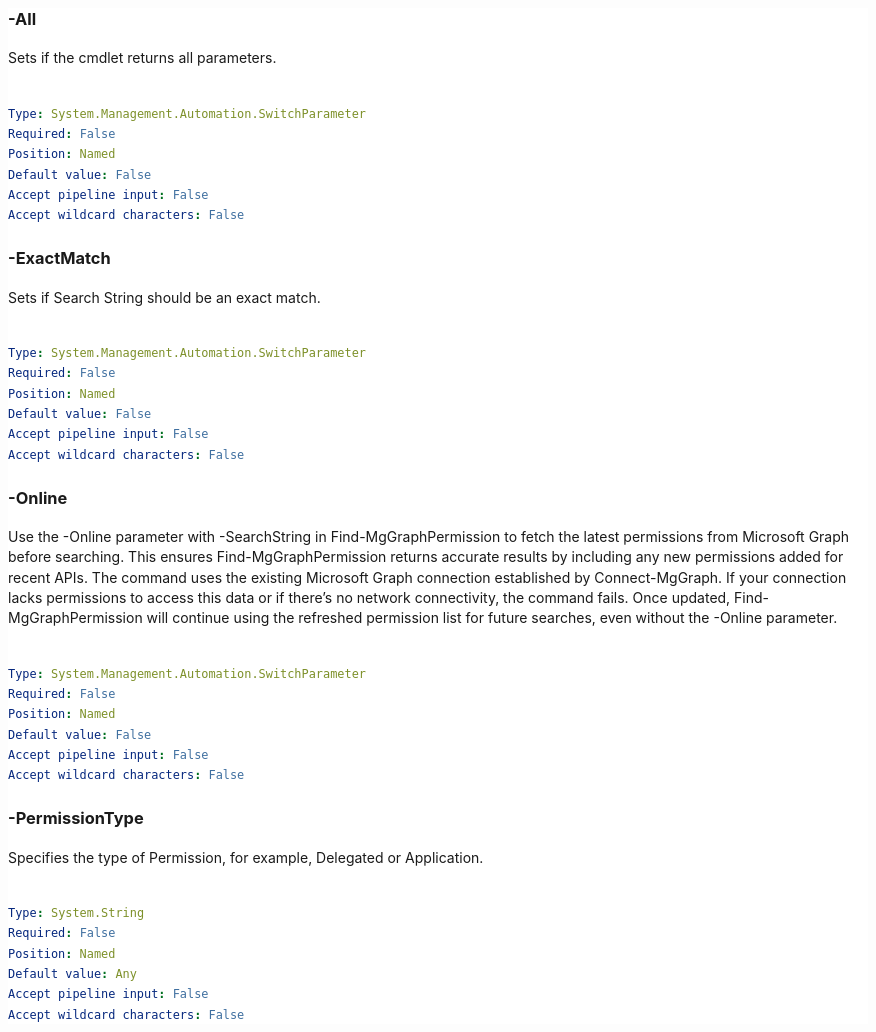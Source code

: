 ### -All

Sets if the cmdlet returns all parameters.

```yaml

Type: System.Management.Automation.SwitchParameter
Required: False
Position: Named
Default value: False
Accept pipeline input: False
Accept wildcard characters: False
```

### -ExactMatch

Sets if Search String should be an exact match.

```yaml

Type: System.Management.Automation.SwitchParameter
Required: False
Position: Named
Default value: False
Accept pipeline input: False
Accept wildcard characters: False
```

### -Online

Use the -Online parameter with -SearchString in Find-MgGraphPermission to fetch the latest permissions from Microsoft Graph before searching. This ensures Find-MgGraphPermission returns accurate results by including any new permissions added for recent APIs. The command uses the existing Microsoft Graph connection established by Connect-MgGraph. If your connection lacks permissions to access this data or if there’s no network connectivity, the command fails. Once updated, Find-MgGraphPermission will continue using the refreshed permission list for future searches, even without the -Online parameter.

```yaml

Type: System.Management.Automation.SwitchParameter
Required: False
Position: Named
Default value: False
Accept pipeline input: False
Accept wildcard characters: False
```

### -PermissionType

Specifies the type of Permission, for example, Delegated or Application.

```yaml

Type: System.String
Required: False
Position: Named
Default value: Any
Accept pipeline input: False
Accept wildcard characters: False
```
